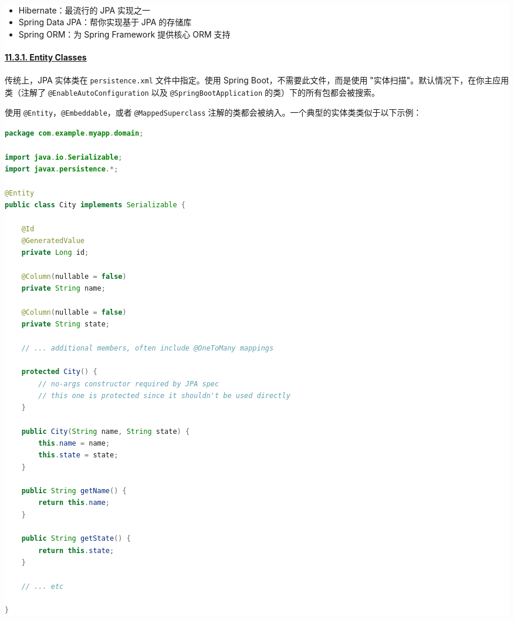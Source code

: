 - Hibernate：最流行的 JPA 实现之一
- Spring Data JPA：帮你实现基于 JPA 的存储库
- Spring ORM：为 Spring Framework 提供核心 ORM 支持

#### [11.3.1. Entity Classes](https://docs.spring.io/spring-boot/docs/2.3.12.RELEASE/reference/html/spring-boot-features.html#boot-features-entity-classes)

传统上，JPA 实体类在 `persistence.xml` 文件中指定。使用 Spring Boot，不需要此文件，而是使用 "实体扫描"。默认情况下，在你主应用类（注解了 `@EnableAutoConfiguration` 以及 `@SpringBootApplication` 的类）下的所有包都会被搜索。

使用 `@Entity`，`@Embeddable`，或者 `@MappedSuperclass` 注解的类都会被纳入。一个典型的实体类类似于以下示例：

```java
package com.example.myapp.domain;

import java.io.Serializable;
import javax.persistence.*;

@Entity
public class City implements Serializable {

    @Id
    @GeneratedValue
    private Long id;

    @Column(nullable = false)
    private String name;

    @Column(nullable = false)
    private String state;

    // ... additional members, often include @OneToMany mappings

    protected City() {
        // no-args constructor required by JPA spec
        // this one is protected since it shouldn't be used directly
    }

    public City(String name, String state) {
        this.name = name;
        this.state = state;
    }

    public String getName() {
        return this.name;
    }

    public String getState() {
        return this.state;
    }

    // ... etc

}
```
